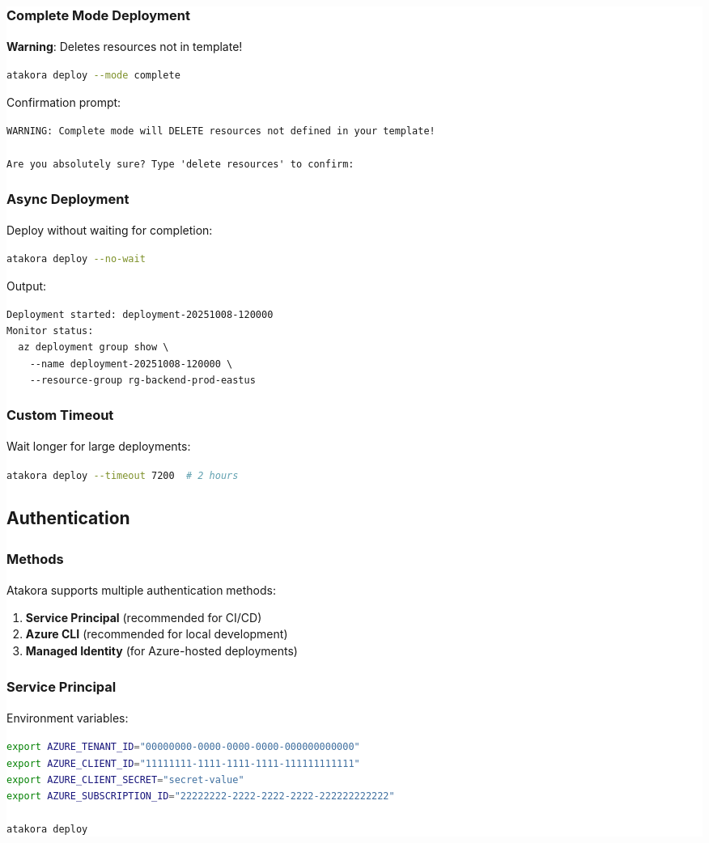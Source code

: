 ### Complete Mode Deployment

**Warning**: Deletes resources not in template!

```bash
atakora deploy --mode complete
```

Confirmation prompt:
```
WARNING: Complete mode will DELETE resources not defined in your template!

Are you absolutely sure? Type 'delete resources' to confirm:
```

### Async Deployment

Deploy without waiting for completion:

```bash
atakora deploy --no-wait
```

Output:
```
Deployment started: deployment-20251008-120000
Monitor status:
  az deployment group show \
    --name deployment-20251008-120000 \
    --resource-group rg-backend-prod-eastus
```

### Custom Timeout

Wait longer for large deployments:

```bash
atakora deploy --timeout 7200  # 2 hours
```

## Authentication

### Methods

Atakora supports multiple authentication methods:

1. **Service Principal** (recommended for CI/CD)
2. **Azure CLI** (recommended for local development)
3. **Managed Identity** (for Azure-hosted deployments)

### Service Principal

Environment variables:

```bash
export AZURE_TENANT_ID="00000000-0000-0000-0000-000000000000"
export AZURE_CLIENT_ID="11111111-1111-1111-1111-111111111111"
export AZURE_CLIENT_SECRET="secret-value"
export AZURE_SUBSCRIPTION_ID="22222222-2222-2222-2222-222222222222"

atakora deploy
```
